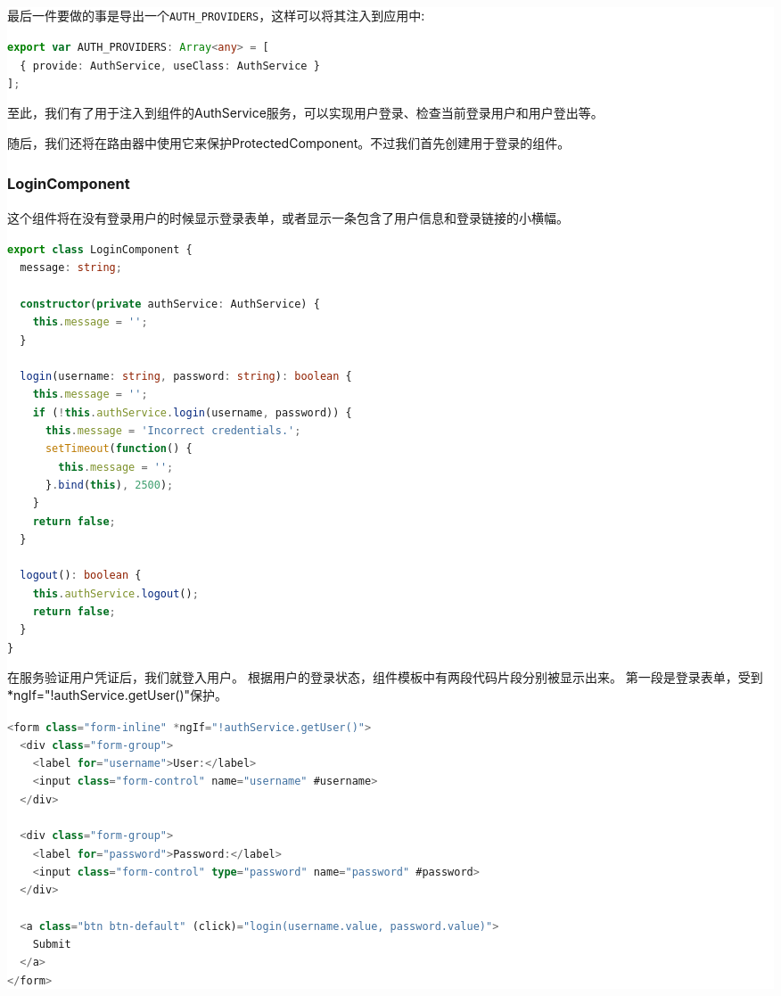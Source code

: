 最后一件要做的事是导出一个`AUTH_PROVIDERS`，这样可以将其注入到应用中:

```ts
export var AUTH_PROVIDERS: Array<any> = [
  { provide: AuthService, useClass: AuthService }
];

```

至此，我们有了用于注入到组件的AuthService服务，可以实现用户登录、检查当前登录用户和用户登出等。

随后，我们还将在路由器中使用它来保护ProtectedComponent。不过我们首先创建用于登录的组件。

### LoginComponent

这个组件将在没有登录用户的时候显示登录表单，或者显示一条包含了用户信息和登录链接的小横幅。

```ts loginComponent
export class LoginComponent {
  message: string;

  constructor(private authService: AuthService) {
    this.message = '';
  }

  login(username: string, password: string): boolean {
    this.message = '';
    if (!this.authService.login(username, password)) {
      this.message = 'Incorrect credentials.';
      setTimeout(function() {
        this.message = '';
      }.bind(this), 2500);
    }
    return false;
  }

  logout(): boolean {
    this.authService.logout();
    return false;
  }
}

```

在服务验证用户凭证后，我们就登入用户。
根据用户的登录状态，组件模板中有两段代码片段分别被显示出来。
第一段是登录表单，受到*ngIf="!authService.getUser()"保护。

```ts 
<form class="form-inline" *ngIf="!authService.getUser()">
  <div class="form-group">
    <label for="username">User:</label>
    <input class="form-control" name="username" #username>
  </div>

  <div class="form-group">
    <label for="password">Password:</label>
    <input class="form-control" type="password" name="password" #password>
  </div>

  <a class="btn btn-default" (click)="login(username.value, password.value)">
    Submit
  </a>
</form>
```
